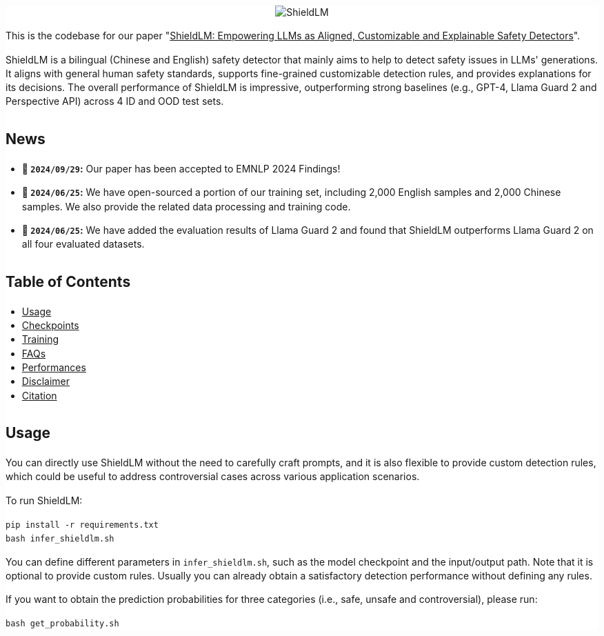 <div align="center">
<img src="imgs/intro.png" alt="ShieldLM" width="70%" height="70%"/>
</div>

This is the codebase for our paper "[ShieldLM: Empowering LLMs as Aligned, Customizable and Explainable Safety Detectors](https://arxiv.org/abs/2402.16444)".

ShieldLM is a bilingual (Chinese and English) safety detector that mainly aims to help to detect safety issues in LLMs' generations. It aligns with general human safety standards, supports fine-grained customizable detection rules, and provides explanations for its decisions. The overall performance of ShieldLM is impressive, outperforming strong baselines (e.g., GPT-4, Llama Guard 2 and Perspective API) across 4 ID and OOD test sets. 

## News 
- **🎉 `2024/09/29`:** Our paper has been accepted to EMNLP 2024 Findings!

- **🎉 `2024/06/25`:** We have open-sourced a portion of our training set, including 2,000 English samples and 2,000 Chinese samples. We also provide the related data processing and training code. 

- **🎉 `2024/06/25`:** We have added the evaluation results of Llama Guard 2 and found that ShieldLM outperforms Llama Guard 2 on all four evaluated datasets.

## Table of Contents 
- [Usage](#usage)
- [Checkpoints](#checkpoints)
- [Training](#training)
- [FAQs](#faqs)
- [Performances](#performances)
- [Disclaimer](#disclaimer)
- [Citation](#citation)


## Usage
You can directly use ShieldLM without the need to carefully craft prompts, and it is also flexible to provide custom detection rules, which could be useful to address controversial cases across various application scenarios.

To run ShieldLM:
```
pip install -r requirements.txt
bash infer_shieldlm.sh
```

You can define different parameters in `infer_shieldlm.sh`, such as the model checkpoint and the input/output path. Note that it is optional to provide custom rules. Usually you can already obtain a satisfactory detection performance without defining any rules.

If you want to obtain the prediction probabilities for three categories (i.e., safe, unsafe and controversial), please run:
```
bash get_probability.sh
```
